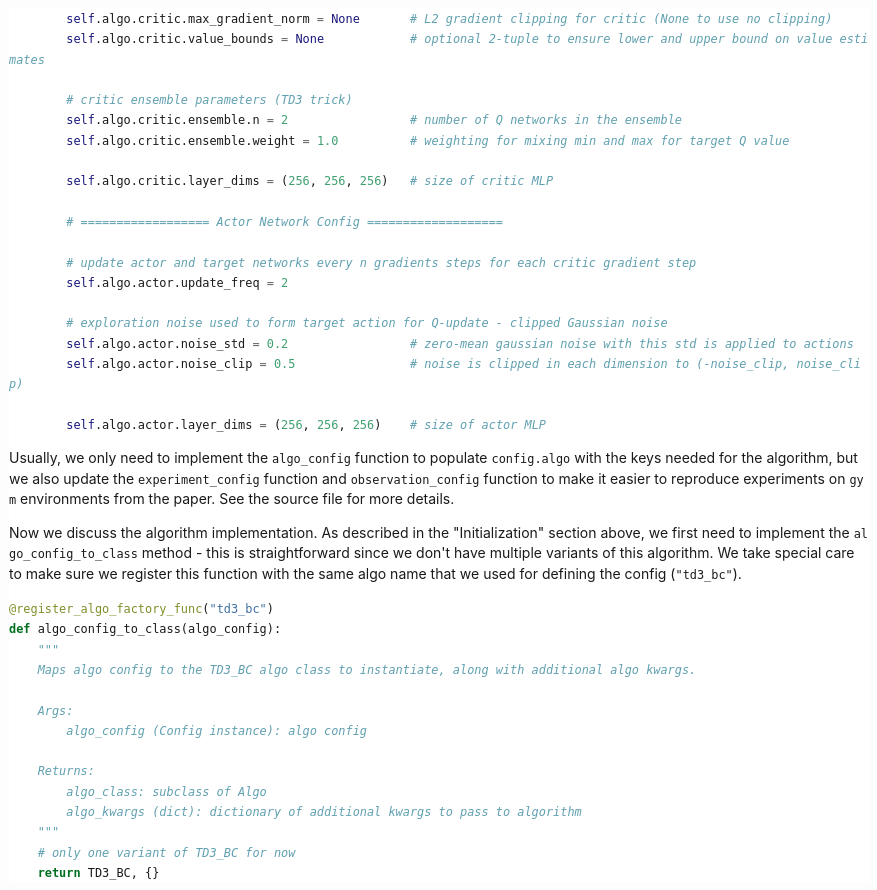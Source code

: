 ```python
        self.algo.critic.max_gradient_norm = None       # L2 gradient clipping for critic (None to use no clipping)
        self.algo.critic.value_bounds = None            # optional 2-tuple to ensure lower and upper bound on value estimates 

        # critic ensemble parameters (TD3 trick)
        self.algo.critic.ensemble.n = 2                 # number of Q networks in the ensemble
        self.algo.critic.ensemble.weight = 1.0          # weighting for mixing min and max for target Q value

        self.algo.critic.layer_dims = (256, 256, 256)   # size of critic MLP

        # ================== Actor Network Config ===================

        # update actor and target networks every n gradients steps for each critic gradient step
        self.algo.actor.update_freq = 2

        # exploration noise used to form target action for Q-update - clipped Gaussian noise
        self.algo.actor.noise_std = 0.2                 # zero-mean gaussian noise with this std is applied to actions
        self.algo.actor.noise_clip = 0.5                # noise is clipped in each dimension to (-noise_clip, noise_clip)

        self.algo.actor.layer_dims = (256, 256, 256)    # size of actor MLP
```

Usually, we only need to implement the `algo_config` function to populate `config.algo` with the keys needed for the algorithm, but we also update the `experiment_config` function and `observation_config` function to make it easier to reproduce experiments on `gym` environments from the paper. See the source file for more details.

Now we discuss the algorithm implementation. As described in the "Initialization" section above, we first need to implement the `algo_config_to_class` method - this is straightforward since we don't have multiple variants of this algorithm. We take special care to make sure we register this function with the same algo name that we used for defining the config (`"td3_bc"`).

```python
@register_algo_factory_func("td3_bc")
def algo_config_to_class(algo_config):
    """
    Maps algo config to the TD3_BC algo class to instantiate, along with additional algo kwargs.

    Args:
        algo_config (Config instance): algo config

    Returns:
        algo_class: subclass of Algo
        algo_kwargs (dict): dictionary of additional kwargs to pass to algorithm
    """
    # only one variant of TD3_BC for now
    return TD3_BC, {}
```
